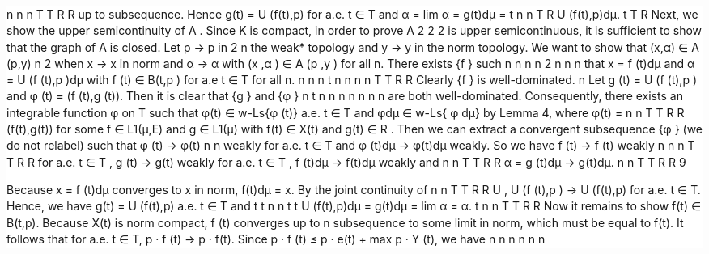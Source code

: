 n n n
T T
R R
up to subsequence. Hence g(t) = U (f(t),p) for a.e. t ∈ T and α = lim α = g(t)dµ =
t n n
T
R
U (f(t),p)dµ.
t
T
R
Next, we show the upper semicontinuity of A . Since K is compact, in order to prove A
2 2 2
is upper semicontinuous, it is sufficient to show that the graph of A is closed. Let p → p in
2 n
the weak* topology and y → y in the norm topology. We want to show that (x,α) ∈ A (p,y)
n 2
when x → x in norm and α → α with (x ,α ) ∈ A (p ,y ) for all n. There exists {f } such
n n n n 2 n n n
that x = f (t)dµ and α = U (f (t),p )dµ with f (t) ∈ B(t,p ) for a.e t ∈ T for all n.
n n n t n n n n
T T
R R
Clearly {f } is well-dominated.
n
Let g (t) = U (f (t),p ) and φ (t) = (f (t),g (t)). Then it is clear that {g } and {φ }
n t n n n n n n n
are both well-dominated. Consequently, there exists an integrable function φ on T such that
φ(t) ∈ w-Ls{φ (t)} a.e. t ∈ T and φdµ ∈ w-Ls{ φ dµ} by Lemma 4, where φ(t) =
n n
T T
R R
(f(t),g(t)) for some f ∈ L1(µ,E) and g ∈ L1(µ) with f(t) ∈ X(t) and g(t) ∈ R . Then
we can extract a convergent subsequence {φ } (we do not relabel) such that φ (t) → φ(t)
n n
weakly for a.e. t ∈ T and φ (t)dµ → φ(t)dµ weakly. So we have f (t) → f (t) weakly
n n n
T T
R R
for a.e. t ∈ T , g (t) → g(t) weakly for a.e. t ∈ T , f (t)dµ → f(t)dµ weakly and
n n
T T
R R
α = g (t)dµ → g(t)dµ.
n n
T T
R R
9

Because x = f (t)dµ converges to x in norm, f(t)dµ = x. By the joint continuity of
n n
T T
R R
U , U (f (t),p ) → U (f(t),p) for a.e. t ∈ T. Hence, we have g(t) = U (f(t),p) a.e. t ∈ T and
t t n n t t
U (f(t),p)dµ = g(t)dµ = lim α = α.
t n n
T T
R R
Now it remains to show f(t) ∈ B(t,p). Because X(t) is norm compact, f (t) converges up to
n
subsequence to some limit in norm, which must be equal to f(t). It follows that for a.e. t ∈ T,
p · f (t) → p · f(t). Since p · f (t) ≤ p · e(t) + max p · Y (t), we have
n n n n n n